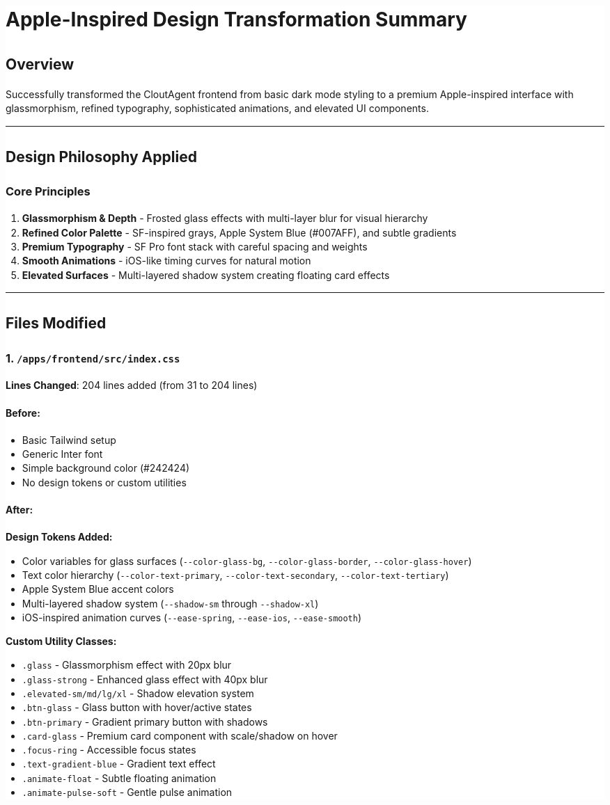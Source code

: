 # Apple-Inspired Design Transformation Summary

## Overview
Successfully transformed the CloutAgent frontend from basic dark mode styling to a premium Apple-inspired interface with glassmorphism, refined typography, sophisticated animations, and elevated UI components.

---

## Design Philosophy Applied

### Core Principles
1. **Glassmorphism & Depth** - Frosted glass effects with multi-layer blur for visual hierarchy
2. **Refined Color Palette** - SF-inspired grays, Apple System Blue (#007AFF), and subtle gradients
3. **Premium Typography** - SF Pro font stack with careful spacing and weights
4. **Smooth Animations** - iOS-like timing curves for natural motion
5. **Elevated Surfaces** - Multi-layered shadow system creating floating card effects

---

## Files Modified

### 1. `/apps/frontend/src/index.css`
**Lines Changed**: 204 lines added (from 31 to 204 lines)

#### Before:
- Basic Tailwind setup
- Generic Inter font
- Simple background color (#242424)
- No design tokens or custom utilities

#### After:
**Design Tokens Added:**
- Color variables for glass surfaces (`--color-glass-bg`, `--color-glass-border`, `--color-glass-hover`)
- Text color hierarchy (`--color-text-primary`, `--color-text-secondary`, `--color-text-tertiary`)
- Apple System Blue accent colors
- Multi-layered shadow system (`--shadow-sm` through `--shadow-xl`)
- iOS-inspired animation curves (`--ease-spring`, `--ease-ios`, `--ease-smooth`)

**Custom Utility Classes:**
- `.glass` - Glassmorphism effect with 20px blur
- `.glass-strong` - Enhanced glass effect with 40px blur
- `.elevated-sm/md/lg/xl` - Shadow elevation system
- `.btn-glass` - Glass button with hover/active states
- `.btn-primary` - Gradient primary button with shadows
- `.card-glass` - Premium card component with scale/shadow on hover
- `.focus-ring` - Accessible focus states
- `.text-gradient-blue` - Gradient text effect
- `.animate-float` - Subtle floating animation
- `.animate-pulse-soft` - Gentle pulse animation
